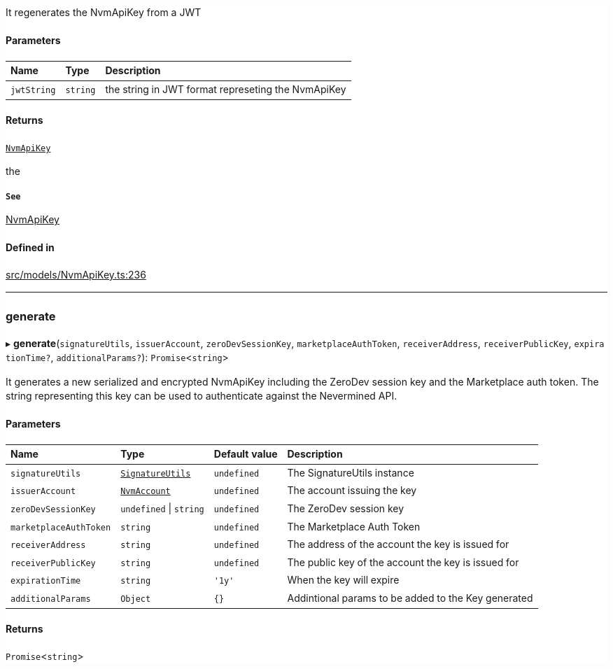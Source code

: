 It regenerates the NvmApiKey from a JWT

#### Parameters

| Name        | Type     | Description                                        |
| :---------- | :------- | :------------------------------------------------- |
| `jwtString` | `string` | the string in JWT format represeting the NvmApiKey |

#### Returns

[`NvmApiKey`](NvmApiKey.md)

the

**`See`**

[NvmApiKey](NvmApiKey.md)

#### Defined in

[src/models/NvmApiKey.ts:236](https://github.com/nevermined-io/sdk-js/blob/dda0d3b9d354dc639765282b5c8e9aea02544763/src/models/NvmApiKey.ts#L236)

---

### generate

▸ **generate**(`signatureUtils`, `issuerAccount`, `zeroDevSessionKey`, `marketplaceAuthToken`, `receiverAddress`, `receiverPublicKey`, `expirationTime?`, `additionalParams?`): `Promise`\<`string`\>

It generates a new serialized and encrypted NvmApiKey including the ZeroDev session key and the Marketplace auth token.
The string representing this key can be used to authenticate against the Nevermined API.

#### Parameters

| Name                   | Type                                  | Default value | Description                                         |
| :--------------------- | :------------------------------------ | :------------ | :-------------------------------------------------- |
| `signatureUtils`       | [`SignatureUtils`](SignatureUtils.md) | `undefined`   | The SignatureUtils instance                         |
| `issuerAccount`        | [`NvmAccount`](NvmAccount.md)         | `undefined`   | The account issuing the key                         |
| `zeroDevSessionKey`    | `undefined` \| `string`               | `undefined`   | The ZeroDev session key                             |
| `marketplaceAuthToken` | `string`                              | `undefined`   | The Marketplace Auth Token                          |
| `receiverAddress`      | `string`                              | `undefined`   | The address of the account the key is issued for    |
| `receiverPublicKey`    | `string`                              | `undefined`   | The public key of the account the key is issued for |
| `expirationTime`       | `string`                              | `'1y'`        | When the key will expire                            |
| `additionalParams`     | `Object`                              | `{}`          | Addintional params to be added to the Key generated |

#### Returns

`Promise`\<`string`\>
